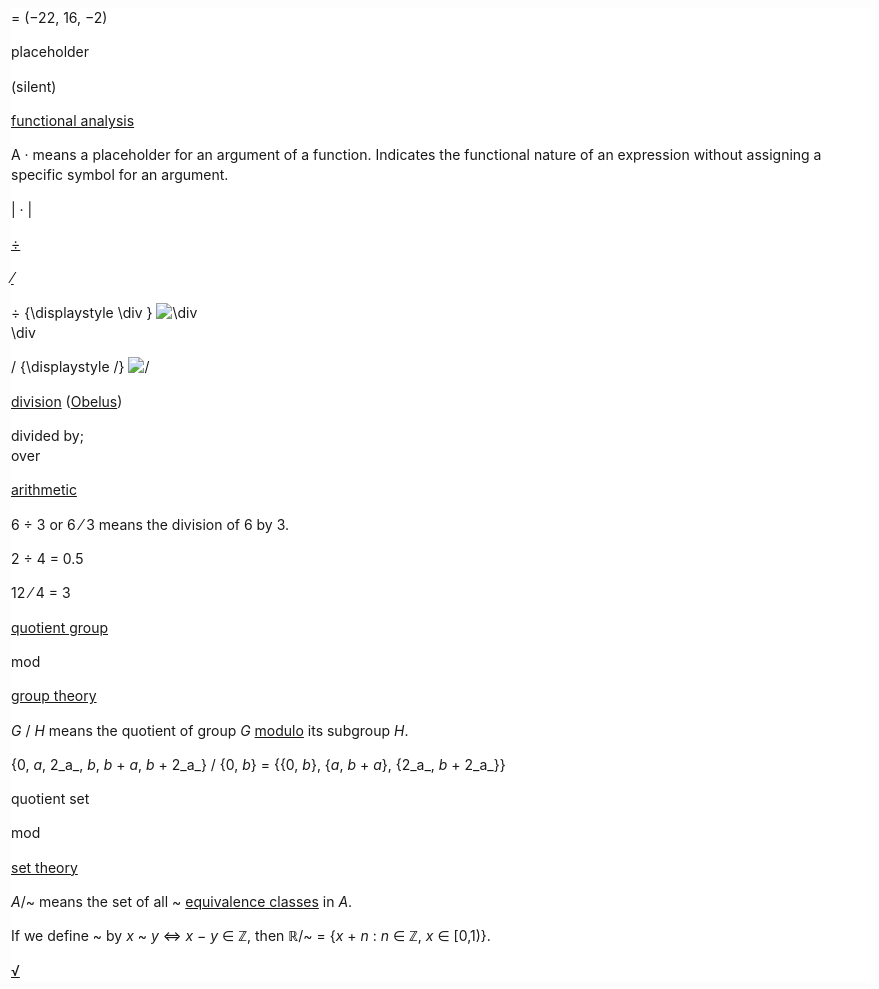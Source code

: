 \= (−22, 16, −2)

placeholder

(silent)

[functional analysis](https://en.wikipedia.org/wiki/Functional_analysis "Functional analysis")

A · means a placeholder for an argument of a function. Indicates the functional nature of an expression without assigning a specific symbol for an argument.

| · |

[÷](https://en.wikipedia.org/wiki/Division_sign "Division sign")  
  
[⁄](https://en.wikipedia.org/wiki/Fraction_slash "Fraction slash")

÷ {\\displaystyle \\div } ![\div ](https://wikimedia.org/api/rest_v1/media/math/render/svg/837b35ee5d25b5ce7b07f292c27cc90533dd9fd4)   
\\div  
  
/ {\\displaystyle /} ![/](https://wikimedia.org/api/rest_v1/media/math/render/svg/da0c4de1fba637d9799f6c64a6c77bf016d0ce1e) 

[division](https://en.wikipedia.org/wiki/Division_(mathematics) "Division (mathematics)") ([Obelus](https://en.wikipedia.org/wiki/Obelus "Obelus"))

divided by;  
over

[arithmetic](https://en.wikipedia.org/wiki/Arithmetic "Arithmetic")

6 ÷ 3 or 6 ⁄ 3 means the division of 6 by 3.

2 ÷ 4 = 0.5  
  
12 ⁄ 4 = 3

[quotient group](https://en.wikipedia.org/wiki/Quotient_group "Quotient group")

mod

[group theory](https://en.wikipedia.org/wiki/Group_theory "Group theory")

_G_ / _H_ means the quotient of group _G_ [modulo](https://en.wikipedia.org/wiki/Ideal_(ring_theory) "Ideal (ring theory)") its subgroup _H_.

{0, _a_, 2_a_, _b_, _b_ + _a_, _b_ + 2_a_} / {0, _b_} = {{0, _b_}, {_a_, _b_ + _a_}, {2_a_, _b_ + 2_a_}}

quotient set

mod

[set theory](https://en.wikipedia.org/wiki/Set_theory "Set theory")

_A_/~ means the set of all ~ [equivalence classes](https://en.wikipedia.org/wiki/Equivalence_class "Equivalence class") in _A_.

If we define ~ by _x_ ~ _y_ ⇔ _x_ − _y_ ∈ ℤ, then ℝ/~ = {_x_ + _n_ : _n_ ∈ ℤ, _x_ ∈ \[0,1)}.

[√](https://en.wikipedia.org/wiki/Radical_symbol "Radical symbol")
